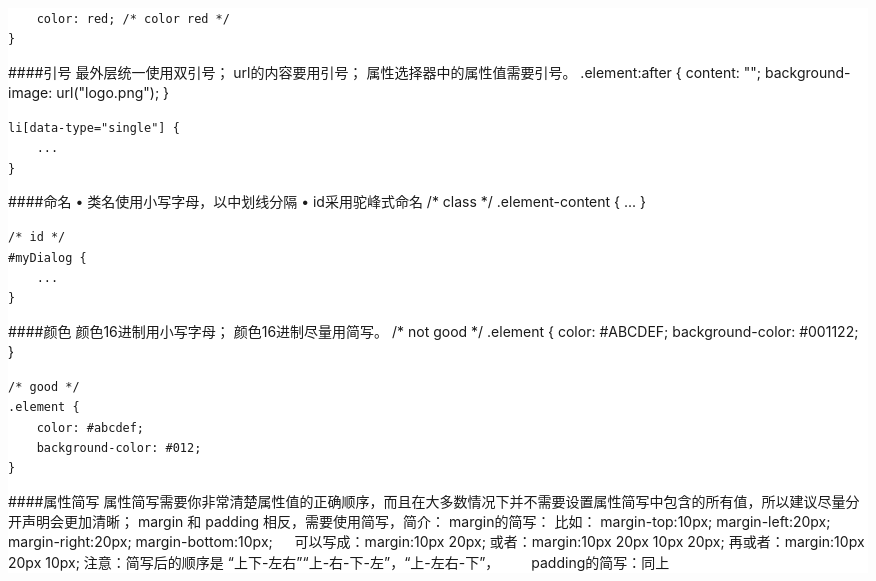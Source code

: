 	    color: red; /* color red */
	}
####引号
	最外层统一使用双引号；
	url的内容要用引号；
	属性选择器中的属性值需要引号。
	.element:after {
	    content: "";
	    background-image: url("logo.png");
	}
	
	li[data-type="single"] {
	    ...
	}
####命名
	•	类名使用小写字母，以中划线分隔
	•	id采用驼峰式命名
	/* class */
	.element-content {
	    ...
	}
	
	/* id */
	#myDialog {
	    ...
	}
####颜色
	颜色16进制用小写字母；
	颜色16进制尽量用简写。
	/* not good */
	.element {
	    color: #ABCDEF;
	    background-color: #001122;
	}
	
	/* good */
	.element {
	    color: #abcdef;
	    background-color: #012;
	}
####属性简写
	属性简写需要你非常清楚属性值的正确顺序，而且在大多数情况下并不需要设置属性简写中包含的所有值，所以建议尽量分开声明会更加清晰；
	margin 和 padding 相反，需要使用简写，简介：
	margin的简写：
	比如：
	margin-top:10px;
	margin-left:20px;
	margin-right:20px;
	margin-bottom:10px;
	　 可以写成：margin:10px 20px;
	或者：margin:10px 20px 10px 20px;
	再或者：margin:10px 20px 10px;
	注意：简写后的顺序是 “上下-左右”“上-右-下-左”，“上-左右-下”，
	　　padding的简写：同上
	